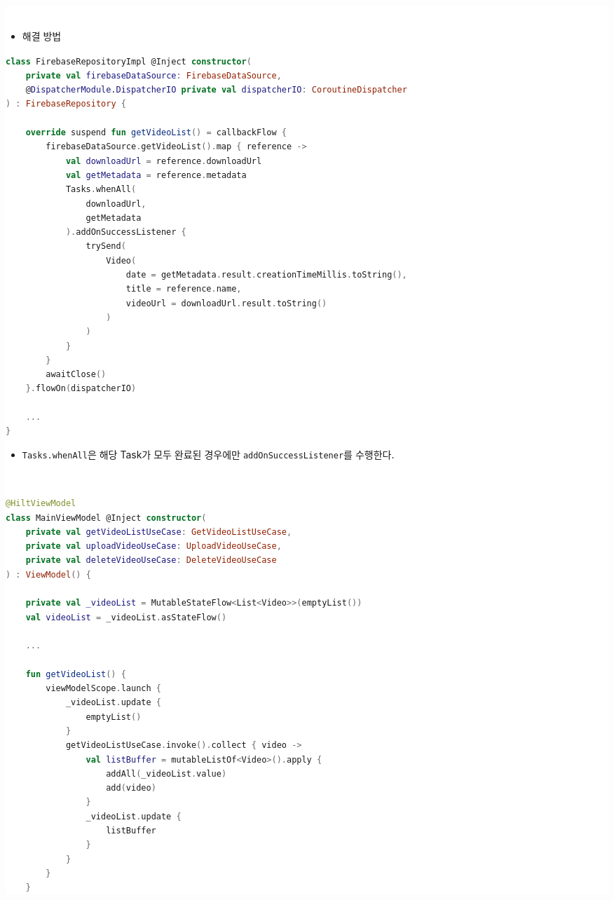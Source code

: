 <br>

* 해결 방법
```kotlin
class FirebaseRepositoryImpl @Inject constructor(
    private val firebaseDataSource: FirebaseDataSource,
    @DispatcherModule.DispatcherIO private val dispatcherIO: CoroutineDispatcher
) : FirebaseRepository {

    override suspend fun getVideoList() = callbackFlow {
        firebaseDataSource.getVideoList().map { reference ->
            val downloadUrl = reference.downloadUrl
            val getMetadata = reference.metadata
            Tasks.whenAll(
                downloadUrl,
                getMetadata
            ).addOnSuccessListener {
                trySend(
                    Video(
                        date = getMetadata.result.creationTimeMillis.toString(),
                        title = reference.name,
                        videoUrl = downloadUrl.result.toString()
                    )
                )
            }
        }
        awaitClose()
    }.flowOn(dispatcherIO)
    
    ...
}
```
- `Tasks.whenAll`은 해당 Task가 모두 완료된 경우에만 `addOnSuccessListener`를 수행한다.

<br>

``` kotlin
@HiltViewModel
class MainViewModel @Inject constructor(
    private val getVideoListUseCase: GetVideoListUseCase,
    private val uploadVideoUseCase: UploadVideoUseCase,
    private val deleteVideoUseCase: DeleteVideoUseCase
) : ViewModel() {

    private val _videoList = MutableStateFlow<List<Video>>(emptyList())
    val videoList = _videoList.asStateFlow()

    ...

    fun getVideoList() {
        viewModelScope.launch {
            _videoList.update {
                emptyList()
            }
            getVideoListUseCase.invoke().collect { video ->
                val listBuffer = mutableListOf<Video>().apply {
                    addAll(_videoList.value)
                    add(video)
                }
                _videoList.update {
                    listBuffer
                }
            }
        }
    }
```